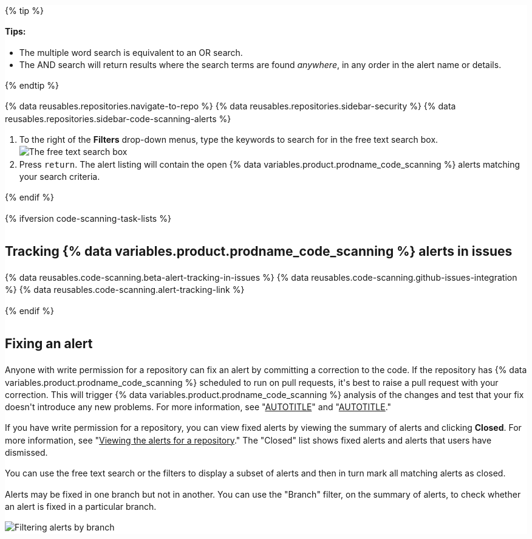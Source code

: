 {% tip %}

**Tips:**
- The multiple word search is equivalent to an OR search.
- The AND search will return results where the search terms are found _anywhere_, in any order in the alert name or details.

{% endtip %}

{% data reusables.repositories.navigate-to-repo %}
{% data reusables.repositories.sidebar-security %}
{% data reusables.repositories.sidebar-code-scanning-alerts %}
1. To the right of the **Filters** drop-down menus, type the keywords to search for in the free text search box.
  ![The free text search box](/assets/images/help/repository/code-scanning-search-alerts.png)
1. Press <kbd>return</kbd>. The alert listing will contain the open {% data variables.product.prodname_code_scanning %} alerts matching your search criteria.

{% endif %}

{% ifversion code-scanning-task-lists %}
## Tracking {% data variables.product.prodname_code_scanning %} alerts in issues

{% data reusables.code-scanning.beta-alert-tracking-in-issues %}
{% data reusables.code-scanning.github-issues-integration %}
{% data reusables.code-scanning.alert-tracking-link %}

{% endif %}

## Fixing an alert

Anyone with write permission for a repository can fix an alert by committing a correction to the code. If the repository has {% data variables.product.prodname_code_scanning %} scheduled to run on pull requests, it's best to raise a pull request with your correction. This will trigger {% data variables.product.prodname_code_scanning %} analysis of the changes and test that your fix doesn't introduce any new problems. For more information, see "[AUTOTITLE](/code-security/code-scanning/automatically-scanning-your-code-for-vulnerabilities-and-errors/customizing-code-scanning)" and "[AUTOTITLE](/code-security/code-scanning/automatically-scanning-your-code-for-vulnerabilities-and-errors/triaging-code-scanning-alerts-in-pull-requests)."

If you have write permission for a repository, you can view fixed alerts by viewing the summary of alerts and clicking **Closed**. For more information, see "[Viewing the alerts for a repository](#viewing-the-alerts-for-a-repository)." The "Closed" list shows fixed alerts and alerts that users have dismissed.

You can use the free text search or the filters to display a subset of alerts and then in turn mark all matching alerts as closed.

Alerts may be fixed in one branch but not in another. You can use the "Branch" filter, on the summary of alerts, to check whether an alert is fixed in a particular branch.

![Filtering alerts by branch](/assets/images/help/repository/code-scanning-branch-filter.png)
